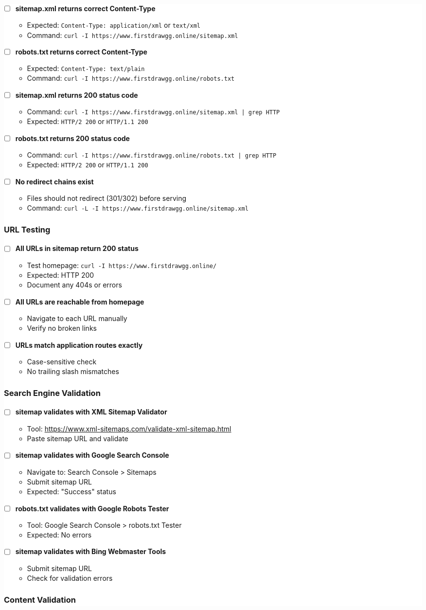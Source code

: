 - [ ] **sitemap.xml returns correct Content-Type**
  - Expected: `Content-Type: application/xml` or `text/xml`
  - Command: `curl -I https://www.firstdrawgg.online/sitemap.xml`

- [ ] **robots.txt returns correct Content-Type**
  - Expected: `Content-Type: text/plain`
  - Command: `curl -I https://www.firstdrawgg.online/robots.txt`

- [ ] **sitemap.xml returns 200 status code**
  - Command: `curl -I https://www.firstdrawgg.online/sitemap.xml | grep HTTP`
  - Expected: `HTTP/2 200` or `HTTP/1.1 200`

- [ ] **robots.txt returns 200 status code**
  - Command: `curl -I https://www.firstdrawgg.online/robots.txt | grep HTTP`
  - Expected: `HTTP/2 200` or `HTTP/1.1 200`

- [ ] **No redirect chains exist**
  - Files should not redirect (301/302) before serving
  - Command: `curl -L -I https://www.firstdrawgg.online/sitemap.xml`

### URL Testing

- [ ] **All URLs in sitemap return 200 status**
  - Test homepage: `curl -I https://www.firstdrawgg.online/`
  - Expected: HTTP 200
  - Document any 404s or errors

- [ ] **All URLs are reachable from homepage**
  - Navigate to each URL manually
  - Verify no broken links

- [ ] **URLs match application routes exactly**
  - Case-sensitive check
  - No trailing slash mismatches

### Search Engine Validation

- [ ] **sitemap validates with XML Sitemap Validator**
  - Tool: https://www.xml-sitemaps.com/validate-xml-sitemap.html
  - Paste sitemap URL and validate

- [ ] **sitemap validates with Google Search Console**
  - Navigate to: Search Console > Sitemaps
  - Submit sitemap URL
  - Expected: "Success" status

- [ ] **robots.txt validates with Google Robots Tester**
  - Tool: Google Search Console > robots.txt Tester
  - Expected: No errors

- [ ] **sitemap validates with Bing Webmaster Tools**
  - Submit sitemap URL
  - Check for validation errors

### Content Validation
